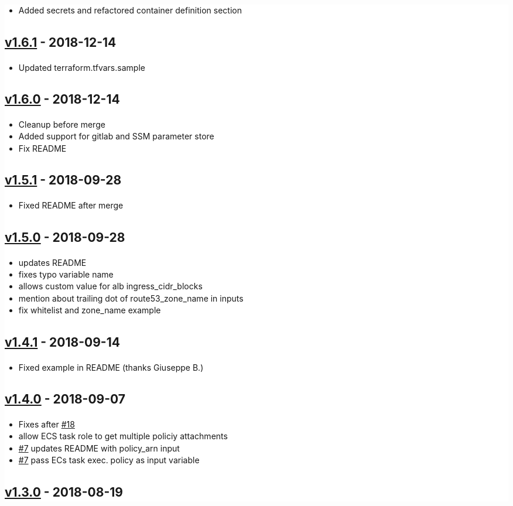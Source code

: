 - Added secrets and refactored container definition section


<a name="v1.6.1"></a>
## [v1.6.1] - 2018-12-14

- Updated terraform.tfvars.sample


<a name="v1.6.0"></a>
## [v1.6.0] - 2018-12-14

- Cleanup before merge
- Added support for gitlab and SSM parameter store
- Fix README


<a name="v1.5.1"></a>
## [v1.5.1] - 2018-09-28

- Fixed README after merge


<a name="v1.5.0"></a>
## [v1.5.0] - 2018-09-28

- updates README
- fixes typo variable name
- allows custom value for alb ingress_cidr_blocks
- mention about trailing dot of route53_zone_name in inputs
- fix whitelist and zone_name example


<a name="v1.4.1"></a>
## [v1.4.1] - 2018-09-14

- Fixed example in README (thanks Giuseppe B.)


<a name="v1.4.0"></a>
## [v1.4.0] - 2018-09-07

- Fixes after [#18](https://github.com/terraform-aws-modules/terraform-aws-atlantis/issues/18)
- allow ECS task role to get multiple policiy attachments
- [#7](https://github.com/terraform-aws-modules/terraform-aws-atlantis/issues/7) updates README with policy_arn input
- [#7](https://github.com/terraform-aws-modules/terraform-aws-atlantis/issues/7) pass ECs task exec. policy as input variable


<a name="v1.3.0"></a>
## [v1.3.0] - 2018-08-19


[Unreleased]: https://github.com/terraform-aws-modules/terraform-aws-atlantis/compare/v3.5.0...HEAD
[v3.5.0]: https://github.com/terraform-aws-modules/terraform-aws-atlantis/compare/v3.4.0...v3.5.0
[v3.4.0]: https://github.com/terraform-aws-modules/terraform-aws-atlantis/compare/v3.3.0...v3.4.0
[v3.3.0]: https://github.com/terraform-aws-modules/terraform-aws-atlantis/compare/v3.2.0...v3.3.0
[v3.2.0]: https://github.com/terraform-aws-modules/terraform-aws-atlantis/compare/v3.1.0...v3.2.0
[v3.1.0]: https://github.com/terraform-aws-modules/terraform-aws-atlantis/compare/v3.0.0...v3.1.0
[v3.0.0]: https://github.com/terraform-aws-modules/terraform-aws-atlantis/compare/v2.43.0...v3.0.0
[v2.43.0]: https://github.com/terraform-aws-modules/terraform-aws-atlantis/compare/v2.42.0...v2.43.0
[v2.42.0]: https://github.com/terraform-aws-modules/terraform-aws-atlantis/compare/v2.41.0...v2.42.0
[v2.41.0]: https://github.com/terraform-aws-modules/terraform-aws-atlantis/compare/v2.40.0...v2.41.0
[v2.40.0]: https://github.com/terraform-aws-modules/terraform-aws-atlantis/compare/v2.39.0...v2.40.0
[v2.39.0]: https://github.com/terraform-aws-modules/terraform-aws-atlantis/compare/v2.38.0...v2.39.0
[v2.38.0]: https://github.com/terraform-aws-modules/terraform-aws-atlantis/compare/v2.37.0...v2.38.0
[v2.37.0]: https://github.com/terraform-aws-modules/terraform-aws-atlantis/compare/v2.36.0...v2.37.0
[v2.36.0]: https://github.com/terraform-aws-modules/terraform-aws-atlantis/compare/v2.35.0...v2.36.0
[v2.35.0]: https://github.com/terraform-aws-modules/terraform-aws-atlantis/compare/v2.34.0...v2.35.0
[v2.34.0]: https://github.com/terraform-aws-modules/terraform-aws-atlantis/compare/v2.33.0...v2.34.0
[v2.33.0]: https://github.com/terraform-aws-modules/terraform-aws-atlantis/compare/v2.32.0...v2.33.0
[v2.32.0]: https://github.com/terraform-aws-modules/terraform-aws-atlantis/compare/v2.31.0...v2.32.0
[v2.31.0]: https://github.com/terraform-aws-modules/terraform-aws-atlantis/compare/v2.30.0...v2.31.0
[v2.30.0]: https://github.com/terraform-aws-modules/terraform-aws-atlantis/compare/v2.29.0...v2.30.0
[v2.29.0]: https://github.com/terraform-aws-modules/terraform-aws-atlantis/compare/v2.28.0...v2.29.0
[v2.28.0]: https://github.com/terraform-aws-modules/terraform-aws-atlantis/compare/v2.27.0...v2.28.0
[v2.27.0]: https://github.com/terraform-aws-modules/terraform-aws-atlantis/compare/v2.26.0...v2.27.0
[v2.26.0]: https://github.com/terraform-aws-modules/terraform-aws-atlantis/compare/v2.25.0...v2.26.0
[v2.25.0]: https://github.com/terraform-aws-modules/terraform-aws-atlantis/compare/v2.24.0...v2.25.0
[v2.24.0]: https://github.com/terraform-aws-modules/terraform-aws-atlantis/compare/v2.23.0...v2.24.0
[v2.23.0]: https://github.com/terraform-aws-modules/terraform-aws-atlantis/compare/v2.22.0...v2.23.0
[v2.22.0]: https://github.com/terraform-aws-modules/terraform-aws-atlantis/compare/v2.21.0...v2.22.0
[v2.21.0]: https://github.com/terraform-aws-modules/terraform-aws-atlantis/compare/v2.20.0...v2.21.0
[v2.20.0]: https://github.com/terraform-aws-modules/terraform-aws-atlantis/compare/v2.19.0...v2.20.0
[v2.19.0]: https://github.com/terraform-aws-modules/terraform-aws-atlantis/compare/v2.18.0...v2.19.0
[v2.18.0]: https://github.com/terraform-aws-modules/terraform-aws-atlantis/compare/v2.17.0...v2.18.0
[v2.17.0]: https://github.com/terraform-aws-modules/terraform-aws-atlantis/compare/v2.16.0...v2.17.0
[v2.16.0]: https://github.com/terraform-aws-modules/terraform-aws-atlantis/compare/v2.15.0...v2.16.0
[v2.15.0]: https://github.com/terraform-aws-modules/terraform-aws-atlantis/compare/v2.14.0...v2.15.0
[v2.14.0]: https://github.com/terraform-aws-modules/terraform-aws-atlantis/compare/v2.13.0...v2.14.0
[v2.13.0]: https://github.com/terraform-aws-modules/terraform-aws-atlantis/compare/v2.12.0...v2.13.0
[v2.12.0]: https://github.com/terraform-aws-modules/terraform-aws-atlantis/compare/v2.11.0...v2.12.0
[v2.11.0]: https://github.com/terraform-aws-modules/terraform-aws-atlantis/compare/v2.10.0...v2.11.0
[v2.10.0]: https://github.com/terraform-aws-modules/terraform-aws-atlantis/compare/v2.9.0...v2.10.0
[v2.9.0]: https://github.com/terraform-aws-modules/terraform-aws-atlantis/compare/v2.8.0...v2.9.0
[v2.8.0]: https://github.com/terraform-aws-modules/terraform-aws-atlantis/compare/v2.7.0...v2.8.0
[v2.7.0]: https://github.com/terraform-aws-modules/terraform-aws-atlantis/compare/v2.6.0...v2.7.0
[v2.6.0]: https://github.com/terraform-aws-modules/terraform-aws-atlantis/compare/v2.5.0...v2.6.0
[v2.5.0]: https://github.com/terraform-aws-modules/terraform-aws-atlantis/compare/v2.4.0...v2.5.0
[v2.4.0]: https://github.com/terraform-aws-modules/terraform-aws-atlantis/compare/v2.3.0...v2.4.0
[v2.3.0]: https://github.com/terraform-aws-modules/terraform-aws-atlantis/compare/v2.2.0...v2.3.0
[v2.2.0]: https://github.com/terraform-aws-modules/terraform-aws-atlantis/compare/v2.1.0...v2.2.0
[v2.1.0]: https://github.com/terraform-aws-modules/terraform-aws-atlantis/compare/v2.0.0...v2.1.0
[v2.0.0]: https://github.com/terraform-aws-modules/terraform-aws-atlantis/compare/v1.18.0...v2.0.0
[v1.18.0]: https://github.com/terraform-aws-modules/terraform-aws-atlantis/compare/v1.17.0...v1.18.0
[v1.17.0]: https://github.com/terraform-aws-modules/terraform-aws-atlantis/compare/v1.16.0...v1.17.0
[v1.16.0]: https://github.com/terraform-aws-modules/terraform-aws-atlantis/compare/v1.15.0...v1.16.0
[v1.15.0]: https://github.com/terraform-aws-modules/terraform-aws-atlantis/compare/v1.14.0...v1.15.0
[v1.14.0]: https://github.com/terraform-aws-modules/terraform-aws-atlantis/compare/v1.13.0...v1.14.0
[v1.13.0]: https://github.com/terraform-aws-modules/terraform-aws-atlantis/compare/v1.12.0...v1.13.0
[v1.12.0]: https://github.com/terraform-aws-modules/terraform-aws-atlantis/compare/v1.11.0...v1.12.0
[v1.11.0]: https://github.com/terraform-aws-modules/terraform-aws-atlantis/compare/v1.10.0...v1.11.0
[v1.10.0]: https://github.com/terraform-aws-modules/terraform-aws-atlantis/compare/v1.9.0...v1.10.0
[v1.9.0]: https://github.com/terraform-aws-modules/terraform-aws-atlantis/compare/v1.8.0...v1.9.0
[v1.8.0]: https://github.com/terraform-aws-modules/terraform-aws-atlantis/compare/v1.7.1...v1.8.0
[v1.7.1]: https://github.com/terraform-aws-modules/terraform-aws-atlantis/compare/v1.7.0...v1.7.1
[v1.7.0]: https://github.com/terraform-aws-modules/terraform-aws-atlantis/compare/v1.6.1...v1.7.0
[v1.6.1]: https://github.com/terraform-aws-modules/terraform-aws-atlantis/compare/v1.6.0...v1.6.1
[v1.6.0]: https://github.com/terraform-aws-modules/terraform-aws-atlantis/compare/v1.5.1...v1.6.0
[v1.5.1]: https://github.com/terraform-aws-modules/terraform-aws-atlantis/compare/v1.5.0...v1.5.1
[v1.5.0]: https://github.com/terraform-aws-modules/terraform-aws-atlantis/compare/v1.4.1...v1.5.0
[v1.4.1]: https://github.com/terraform-aws-modules/terraform-aws-atlantis/compare/v1.4.0...v1.4.1
[v1.4.0]: https://github.com/terraform-aws-modules/terraform-aws-atlantis/compare/v1.3.0...v1.4.0
[v1.3.0]: https://github.com/terraform-aws-modules/terraform-aws-atlantis/compare/v1.2.0...v1.3.0
[v1.2.0]: https://github.com/terraform-aws-modules/terraform-aws-atlantis/compare/v1.1.1...v1.2.0
[v1.1.1]: https://github.com/terraform-aws-modules/terraform-aws-atlantis/compare/v1.1.0...v1.1.1
[v1.1.0]: https://github.com/terraform-aws-modules/terraform-aws-atlantis/compare/v1.0.0...v1.1.0